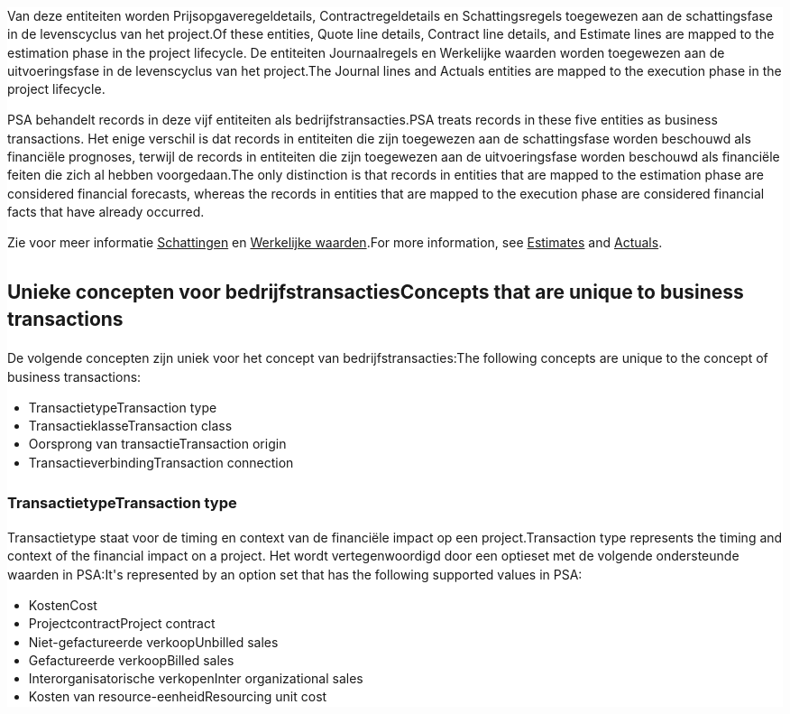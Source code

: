 <span data-ttu-id="ef3e9-112">Van deze entiteiten worden Prijsopgaveregeldetails, Contractregeldetails en Schattingsregels toegewezen aan de schattingsfase in de levenscyclus van het project.</span><span class="sxs-lookup"><span data-stu-id="ef3e9-112">Of these entities, Quote line details, Contract line details, and Estimate lines are mapped to the estimation phase in the project lifecycle.</span></span> <span data-ttu-id="ef3e9-113">De entiteiten Journaalregels en Werkelijke waarden worden toegewezen aan de uitvoeringsfase in de levenscyclus van het project.</span><span class="sxs-lookup"><span data-stu-id="ef3e9-113">The Journal lines and Actuals entities are mapped to the execution phase in the project lifecycle.</span></span>

<span data-ttu-id="ef3e9-114">PSA behandelt records in deze vijf entiteiten als bedrijfstransacties.</span><span class="sxs-lookup"><span data-stu-id="ef3e9-114">PSA treats records in these five entities as business transactions.</span></span> <span data-ttu-id="ef3e9-115">Het enige verschil is dat records in entiteiten die zijn toegewezen aan de schattingsfase worden beschouwd als financiële prognoses, terwijl de records in entiteiten die zijn toegewezen aan de uitvoeringsfase worden beschouwd als financiële feiten die zich al hebben voorgedaan.</span><span class="sxs-lookup"><span data-stu-id="ef3e9-115">The only distinction is that records in entities that are mapped to the estimation phase are considered financial forecasts, whereas the records in entities that are mapped to the execution phase are considered financial facts that have already occurred.</span></span>

<span data-ttu-id="ef3e9-116">Zie voor meer informatie [Schattingen](estimates.md) en [Werkelijke waarden](actuals.md).</span><span class="sxs-lookup"><span data-stu-id="ef3e9-116">For more information, see [Estimates](estimates.md) and [Actuals](actuals.md).</span></span>

## <a name="concepts-that-are-unique-to-business-transactions"></a><span data-ttu-id="ef3e9-117">Unieke concepten voor bedrijfstransacties</span><span class="sxs-lookup"><span data-stu-id="ef3e9-117">Concepts that are unique to business transactions</span></span>
<span data-ttu-id="ef3e9-118">De volgende concepten zijn uniek voor het concept van bedrijfstransacties:</span><span class="sxs-lookup"><span data-stu-id="ef3e9-118">The following concepts are unique to the concept of business transactions:</span></span>

- <span data-ttu-id="ef3e9-119">Transactietype</span><span class="sxs-lookup"><span data-stu-id="ef3e9-119">Transaction type</span></span>
- <span data-ttu-id="ef3e9-120">Transactieklasse</span><span class="sxs-lookup"><span data-stu-id="ef3e9-120">Transaction class</span></span>
- <span data-ttu-id="ef3e9-121">Oorsprong van transactie</span><span class="sxs-lookup"><span data-stu-id="ef3e9-121">Transaction origin</span></span>
- <span data-ttu-id="ef3e9-122">Transactieverbinding</span><span class="sxs-lookup"><span data-stu-id="ef3e9-122">Transaction connection</span></span>

### <a name="transaction-type"></a><span data-ttu-id="ef3e9-123">Transactietype</span><span class="sxs-lookup"><span data-stu-id="ef3e9-123">Transaction type</span></span>

<span data-ttu-id="ef3e9-124">Transactietype staat voor de timing en context van de financiële impact op een project.</span><span class="sxs-lookup"><span data-stu-id="ef3e9-124">Transaction type represents the timing and context of the financial impact on a project.</span></span> <span data-ttu-id="ef3e9-125">Het wordt vertegenwoordigd door een optieset met de volgende ondersteunde waarden in PSA:</span><span class="sxs-lookup"><span data-stu-id="ef3e9-125">It's represented by an option set that has the following supported values in PSA:</span></span>
- <span data-ttu-id="ef3e9-126">Kosten</span><span class="sxs-lookup"><span data-stu-id="ef3e9-126">Cost</span></span>
- <span data-ttu-id="ef3e9-127">Projectcontract</span><span class="sxs-lookup"><span data-stu-id="ef3e9-127">Project contract</span></span>
- <span data-ttu-id="ef3e9-128">Niet-gefactureerde verkoop</span><span class="sxs-lookup"><span data-stu-id="ef3e9-128">Unbilled sales</span></span>
- <span data-ttu-id="ef3e9-129">Gefactureerde verkoop</span><span class="sxs-lookup"><span data-stu-id="ef3e9-129">Billed sales</span></span>
- <span data-ttu-id="ef3e9-130">Interorganisatorische verkopen</span><span class="sxs-lookup"><span data-stu-id="ef3e9-130">Inter organizational sales</span></span>
- <span data-ttu-id="ef3e9-131">Kosten van resource-eenheid</span><span class="sxs-lookup"><span data-stu-id="ef3e9-131">Resourcing unit cost</span></span>
